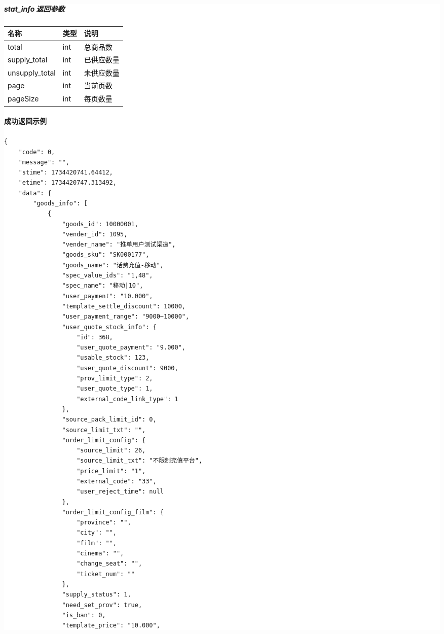 ##### stat_info 返回参数

| 名称           | 类型 | 说明       |
| :------------- | :--- | :--------- |
| total          | int  | 总商品数   |
| supply_total   | int  | 已供应数量 |
| unsupply_total | int  | 未供应数量 |
| page           | int  | 当前页数   |
| pageSize       | int  | 每页数量   |

#### 成功返回示例

```markdown
{
    "code": 0,
    "message": "",
    "stime": 1734420741.64412,
    "etime": 1734420747.313492,
    "data": {
        "goods_info": [
            {
                "goods_id": 10000001,
                "vender_id": 1095,
                "vender_name": "推单用户测试渠道",
                "goods_sku": "SK000177",
                "goods_name": "话费充值-移动",
                "spec_value_ids": "1,48",
                "spec_name": "移动|10",
                "user_payment": "10.000",
                "template_settle_discount": 10000,
                "user_payment_range": "9000~10000",
                "user_quote_stock_info": {
                    "id": 368,
                    "user_quote_payment": "9.000",
                    "usable_stock": 123,
                    "user_quote_discount": 9000,
                    "prov_limit_type": 2,
                    "user_quote_type": 1,
                    "external_code_link_type": 1
                },
                "source_pack_limit_id": 0,
                "source_limit_txt": "",
                "order_limit_config": {
                    "source_limit": 26,
                    "source_limit_txt": "不限制充值平台",
                    "price_limit": "1",
                    "external_code": "33",
                    "user_reject_time": null
                },
                "order_limit_config_film": {
                    "province": "",
                    "city": "",
                    "film": "",
                    "cinema": "",
                    "change_seat": "",
                    "ticket_num": ""
                },
                "supply_status": 1,
                "need_set_prov": true,
                "is_ban": 0,
                "template_price": "10.000",
```
